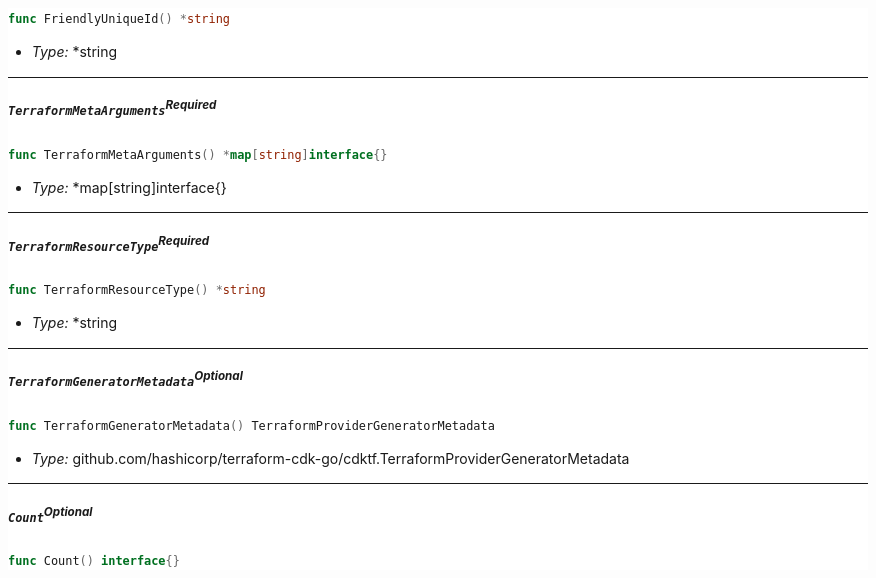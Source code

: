 ```go
func FriendlyUniqueId() *string
```

- *Type:* *string

---

##### `TerraformMetaArguments`<sup>Required</sup> <a name="TerraformMetaArguments" id="@cdktf/provider-mongodbatlas.dataMongodbatlasCloudBackupSnapshotRestoreJobs.DataMongodbatlasCloudBackupSnapshotRestoreJobs.property.terraformMetaArguments"></a>

```go
func TerraformMetaArguments() *map[string]interface{}
```

- *Type:* *map[string]interface{}

---

##### `TerraformResourceType`<sup>Required</sup> <a name="TerraformResourceType" id="@cdktf/provider-mongodbatlas.dataMongodbatlasCloudBackupSnapshotRestoreJobs.DataMongodbatlasCloudBackupSnapshotRestoreJobs.property.terraformResourceType"></a>

```go
func TerraformResourceType() *string
```

- *Type:* *string

---

##### `TerraformGeneratorMetadata`<sup>Optional</sup> <a name="TerraformGeneratorMetadata" id="@cdktf/provider-mongodbatlas.dataMongodbatlasCloudBackupSnapshotRestoreJobs.DataMongodbatlasCloudBackupSnapshotRestoreJobs.property.terraformGeneratorMetadata"></a>

```go
func TerraformGeneratorMetadata() TerraformProviderGeneratorMetadata
```

- *Type:* github.com/hashicorp/terraform-cdk-go/cdktf.TerraformProviderGeneratorMetadata

---

##### `Count`<sup>Optional</sup> <a name="Count" id="@cdktf/provider-mongodbatlas.dataMongodbatlasCloudBackupSnapshotRestoreJobs.DataMongodbatlasCloudBackupSnapshotRestoreJobs.property.count"></a>

```go
func Count() interface{}
```
